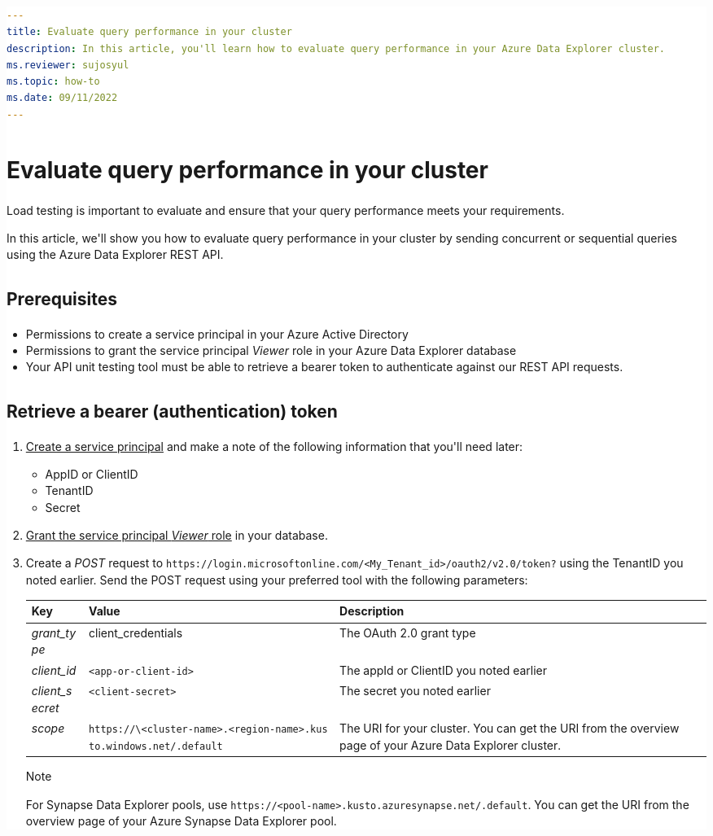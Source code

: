 ```yaml
---
title: Evaluate query performance in your cluster
description: In this article, you'll learn how to evaluate query performance in your Azure Data Explorer cluster.
ms.reviewer: sujosyul
ms.topic: how-to
ms.date: 09/11/2022
---
```


# Evaluate query performance in your cluster

Load testing is important to evaluate and ensure that your query performance meets your requirements.

In this article, we'll show you how to evaluate query performance in your cluster by sending concurrent or sequential queries using the Azure Data Explorer REST API.

## Prerequisites

- Permissions to create a service principal in your Azure Active Directory
- Permissions to grant the service principal *Viewer* role in your Azure Data Explorer database
- Your API unit testing tool must be able to retrieve a bearer token to authenticate against our REST API requests.

## Retrieve a bearer (authentication) token

1. [Create a service principal](../../provision-azure-ad-app.md#create-azure-ad-application-registration) and make a note of the following information that you'll need later:
    - AppID or ClientID
    - TenantID
    - Secret

1. [Grant the service principal *Viewer* role](../../provision-azure-ad-app.md#grant-the-service-principal-access-to-an-azure-data-explorer-database) in your database.

1. Create a *POST* request to `https://login.microsoftonline.com/<My_Tenant_id>/oauth2/v2.0/token?` using the TenantID you noted earlier. Send the POST request using your preferred tool with the following parameters:

    | Key | Value | Description |
    |--|--|--|
    | *grant_type* | client_credentials | The OAuth 2.0 grant type |
    | *client_id* | `<app-or-client-id>` | The appId or ClientID you noted earlier |
    | *client_secret* | `<client-secret>` | The secret you noted earlier |
    | *scope* | `https://\<cluster-name>.<region-name>.kusto.windows.net/.default` | The URI for your cluster. You can get the URI from the overview page of your Azure Data Explorer cluster. |

    > [!NOTE]
    > For Synapse Data Explorer pools, use `https://<pool-name>.kusto.azuresynapse.net/.default`. You can get the URI from the overview page of your Azure Synapse Data Explorer pool.

